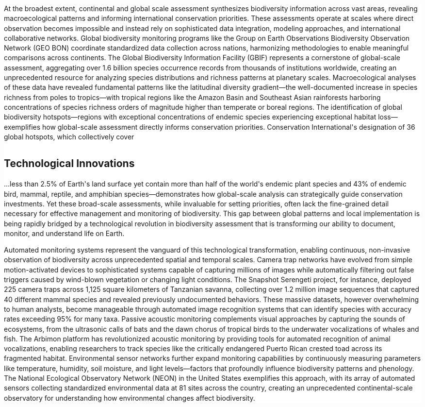 At the broadest extent, continental and global scale assessment synthesizes biodiversity information across vast areas, revealing macroecological patterns and informing international conservation priorities. These assessments operate at scales where direct observation becomes impossible and instead rely on sophisticated data integration, modeling approaches, and international collaborative networks. Global biodiversity monitoring programs like the Group on Earth Observations Biodiversity Observation Network (GEO BON) coordinate standardized data collection across nations, harmonizing methodologies to enable meaningful comparisons across continents. The Global Biodiversity Information Facility (GBIF) represents a cornerstone of global-scale assessment, aggregating over 1.6 billion species occurrence records from thousands of institutions worldwide, creating an unprecedented resource for analyzing species distributions and richness patterns at planetary scales. Macroecological analyses of these data have revealed fundamental patterns like the latitudinal diversity gradient—the well-documented increase in species richness from poles to tropics—with tropical regions like the Amazon Basin and Southeast Asian rainforests harboring concentrations of species richness orders of magnitude higher than temperate or boreal regions. The identification of global biodiversity hotspots—regions with exceptional concentrations of endemic species experiencing exceptional habitat loss—exemplifies how global-scale assessment directly informs conservation priorities. Conservation International's designation of 36 global hotspots, which collectively cover

## Technological Innovations

...less than 2.5% of Earth's land surface yet contain more than half of the world's endemic plant species and 43% of endemic bird, mammal, reptile, and amphibian species—demonstrates how global-scale analysis can strategically guide conservation investments. Yet these broad-scale assessments, while invaluable for setting priorities, often lack the fine-grained detail necessary for effective management and monitoring of biodiversity. This gap between global patterns and local implementation is being rapidly bridged by a technological revolution in biodiversity assessment that is transforming our ability to document, monitor, and understand life on Earth.

Automated monitoring systems represent the vanguard of this technological transformation, enabling continuous, non-invasive observation of biodiversity across unprecedented spatial and temporal scales. Camera trap networks have evolved from simple motion-activated devices to sophisticated systems capable of capturing millions of images while automatically filtering out false triggers caused by wind-blown vegetation or changing light conditions. The Snapshot Serengeti project, for instance, deployed 225 camera traps across 1,125 square kilometers of Tanzanian savanna, collecting over 1.2 million image sequences that captured 40 different mammal species and revealed previously undocumented behaviors. These massive datasets, however overwhelming to human analysts, become manageable through automated image recognition systems that can identify species with accuracy rates exceeding 95% for many taxa. Passive acoustic monitoring complements visual approaches by capturing the sounds of ecosystems, from the ultrasonic calls of bats and the dawn chorus of tropical birds to the underwater vocalizations of whales and fish. The Arbimon platform has revolutionized acoustic monitoring by providing tools for automated recognition of animal vocalizations, enabling researchers to track species like the critically endangered Puerto Rican crested toad across its fragmented habitat. Environmental sensor networks further expand monitoring capabilities by continuously measuring parameters like temperature, humidity, soil moisture, and light levels—factors that profoundly influence biodiversity patterns and phenology. The National Ecological Observatory Network (NEON) in the United States exemplifies this approach, with its array of automated sensors collecting standardized environmental data at 81 sites across the country, creating an unprecedented continental-scale observatory for understanding how environmental changes affect biodiversity.
